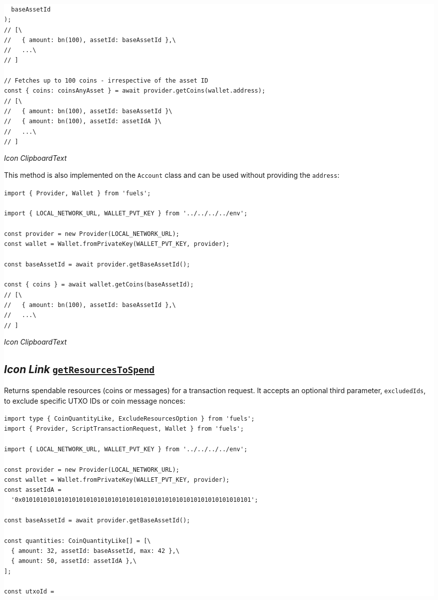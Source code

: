 ```fuel_Box fuel_Box-idXKMmm-css
  baseAssetId
);
// [\
//   { amount: bn(100), assetId: baseAssetId },\
//   ...\
// ]

// Fetches up to 100 coins - irrespective of the asset ID
const { coins: coinsAnyAsset } = await provider.getCoins(wallet.address);
// [\
//   { amount: bn(100), assetId: baseAssetId }\
//   { amount: bn(100), assetId: assetIdA }\
//   ...\
// ]
```

_Icon ClipboardText_

This method is also implemented on the `Account` class and can be used without providing the `address`:

```fuel_Box fuel_Box-idXKMmm-css
import { Provider, Wallet } from 'fuels';

import { LOCAL_NETWORK_URL, WALLET_PVT_KEY } from '../../../../env';

const provider = new Provider(LOCAL_NETWORK_URL);
const wallet = Wallet.fromPrivateKey(WALLET_PVT_KEY, provider);

const baseAssetId = await provider.getBaseAssetId();

const { coins } = await wallet.getCoins(baseAssetId);
// [\
//   { amount: bn(100), assetId: baseAssetId },\
//   ...\
// ]
```

_Icon ClipboardText_

## _Icon Link_ [`getResourcesToSpend`](https://docs.fuel.network/docs/fuels-ts/provider/querying-the-chain/\#getresourcestospend)

Returns spendable resources (coins or messages) for a transaction request. It accepts an optional third parameter, `excludedIds`, to exclude specific UTXO IDs or coin message nonces:

```fuel_Box fuel_Box-idXKMmm-css
import type { CoinQuantityLike, ExcludeResourcesOption } from 'fuels';
import { Provider, ScriptTransactionRequest, Wallet } from 'fuels';

import { LOCAL_NETWORK_URL, WALLET_PVT_KEY } from '../../../../env';

const provider = new Provider(LOCAL_NETWORK_URL);
const wallet = Wallet.fromPrivateKey(WALLET_PVT_KEY, provider);
const assetIdA =
  '0x0101010101010101010101010101010101010101010101010101010101010101';

const baseAssetId = await provider.getBaseAssetId();

const quantities: CoinQuantityLike[] = [\
  { amount: 32, assetId: baseAssetId, max: 42 },\
  { amount: 50, assetId: assetIdA },\
];

const utxoId =
```